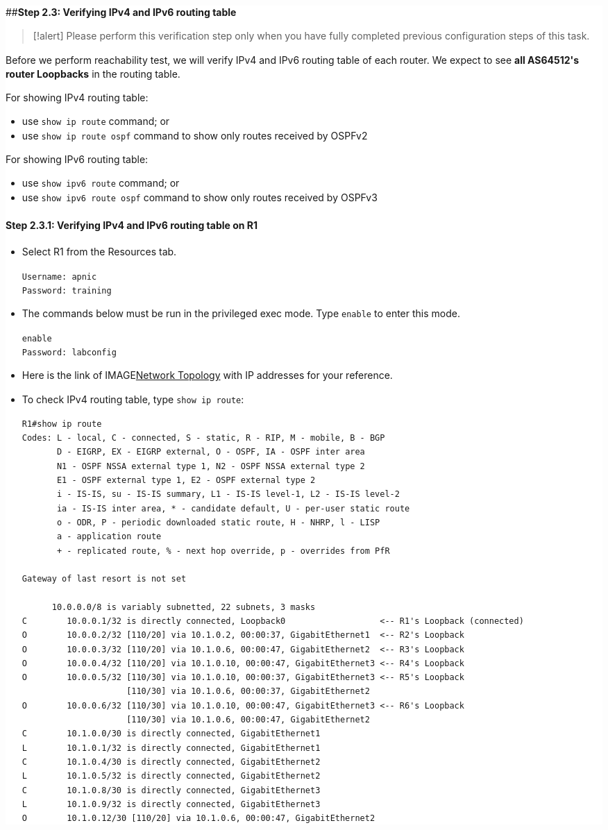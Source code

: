 ##**Step 2.3: Verifying IPv4 and IPv6 routing table**

>[!alert] Please perform this verification step only when you have fully completed previous configuration steps of this task.

Before we perform reachability test, we will verify IPv4 and IPv6 routing table of each router. We expect to see **all AS64512's router Loopbacks** in the routing table.

For showing IPv4 routing table:

* use `show ip route` command; or
* use `show ip route ospf` command to show only routes received by OSPFv2

For showing IPv6 routing table:

* use `show ipv6 route` command; or
* use `show ipv6 route ospf` command to show only routes received by OSPFv3


#### **Step 2.3.1: Verifying IPv4 and IPv6 routing table on R1** ####

- Select R1 from the Resources tab.

	```powershell-nocode
	Username: apnic
	Password: training
    ```

- The commands below must be run in the privileged exec mode. Type `enable` to enter this mode.

    ```powershell-nocode
	enable
	Password: labconfig
    ```

- Here is the link of IMAGE[Network Topology](images/topology_l3addr.png) with IP addresses for your reference.

- To check IPv4 routing table, type `show ip route`:

    ```powershell-nocode
	R1#show ip route
	Codes: L - local, C - connected, S - static, R - RIP, M - mobile, B - BGP
	       D - EIGRP, EX - EIGRP external, O - OSPF, IA - OSPF inter area
	       N1 - OSPF NSSA external type 1, N2 - OSPF NSSA external type 2
	       E1 - OSPF external type 1, E2 - OSPF external type 2
	       i - IS-IS, su - IS-IS summary, L1 - IS-IS level-1, L2 - IS-IS level-2
	       ia - IS-IS inter area, * - candidate default, U - per-user static route
	       o - ODR, P - periodic downloaded static route, H - NHRP, l - LISP
	       a - application route
	       + - replicated route, % - next hop override, p - overrides from PfR
	
	Gateway of last resort is not set
	
	      10.0.0.0/8 is variably subnetted, 22 subnets, 3 masks
	C        10.0.0.1/32 is directly connected, Loopback0					<-- R1's Loopback (connected)
	O        10.0.0.2/32 [110/20] via 10.1.0.2, 00:00:37, GigabitEthernet1	<-- R2's Loopback
	O        10.0.0.3/32 [110/20] via 10.1.0.6, 00:00:47, GigabitEthernet2	<-- R3's Loopback
	O        10.0.0.4/32 [110/20] via 10.1.0.10, 00:00:47, GigabitEthernet3	<-- R4's Loopback
	O        10.0.0.5/32 [110/30] via 10.1.0.10, 00:00:37, GigabitEthernet3	<-- R5's Loopback
	                     [110/30] via 10.1.0.6, 00:00:37, GigabitEthernet2
	O        10.0.0.6/32 [110/30] via 10.1.0.10, 00:00:47, GigabitEthernet3	<-- R6's Loopback
	                     [110/30] via 10.1.0.6, 00:00:47, GigabitEthernet2
	C        10.1.0.0/30 is directly connected, GigabitEthernet1
	L        10.1.0.1/32 is directly connected, GigabitEthernet1
	C        10.1.0.4/30 is directly connected, GigabitEthernet2
	L        10.1.0.5/32 is directly connected, GigabitEthernet2
	C        10.1.0.8/30 is directly connected, GigabitEthernet3
	L        10.1.0.9/32 is directly connected, GigabitEthernet3
	O        10.1.0.12/30 [110/20] via 10.1.0.6, 00:00:47, GigabitEthernet2